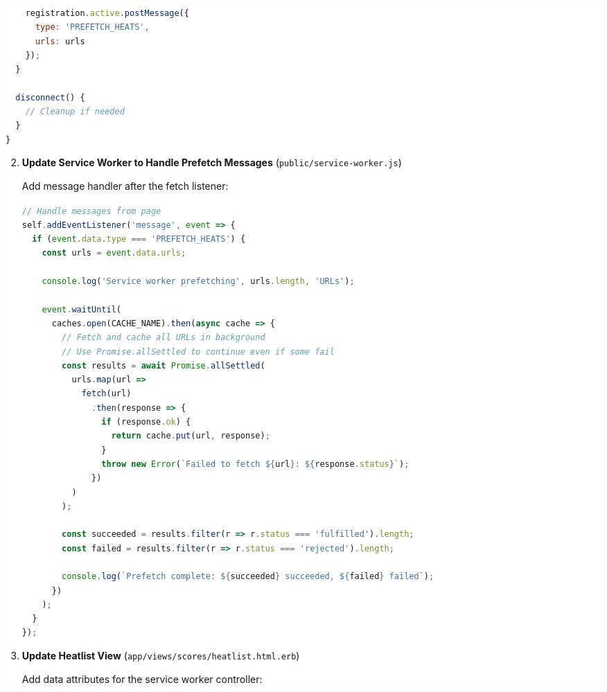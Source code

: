    ```javascript
       registration.active.postMessage({
         type: 'PREFETCH_HEATS',
         urls: urls
       });
     }

     disconnect() {
       // Cleanup if needed
     }
   }
   ```

2. **Update Service Worker to Handle Prefetch Messages** (`public/service-worker.js`)

   Add message handler after the fetch listener:

   ```javascript
   // Handle messages from page
   self.addEventListener('message', event => {
     if (event.data.type === 'PREFETCH_HEATS') {
       const urls = event.data.urls;

       console.log('Service worker prefetching', urls.length, 'URLs');

       event.waitUntil(
         caches.open(CACHE_NAME).then(async cache => {
           // Fetch and cache all URLs in background
           // Use Promise.allSettled to continue even if some fail
           const results = await Promise.allSettled(
             urls.map(url =>
               fetch(url)
                 .then(response => {
                   if (response.ok) {
                     return cache.put(url, response);
                   }
                   throw new Error(`Failed to fetch ${url}: ${response.status}`);
                 })
             )
           );

           const succeeded = results.filter(r => r.status === 'fulfilled').length;
           const failed = results.filter(r => r.status === 'rejected').length;

           console.log(`Prefetch complete: ${succeeded} succeeded, ${failed} failed`);
         })
       );
     }
   });
   ```

3. **Update Heatlist View** (`app/views/scores/heatlist.html.erb`)

   Add data attributes for the service worker controller:
